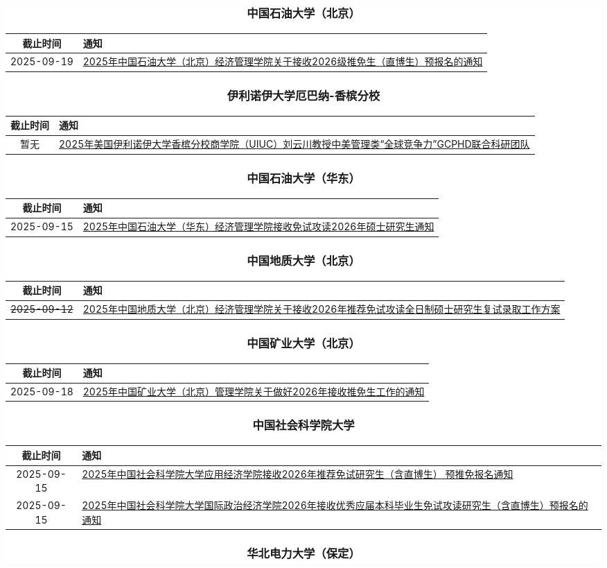 <div align="center">
<h3>中国石油大学（北京）</h3>
</div>

| 截止时间 | 通知 |
|:------------:|:---------|
| 2025-09-19 | [2025年中国石油大学（北京）经济管理学院关于接收2026级推免生（直博生）预报名的通知](https://www.cup.edu.cn/sba/tzgg/9b33816dfac742949059e3ddf53c258f.htm) |

<div align="center">
<h3>伊利诺伊大学厄巴纳-香槟分校</h3>
</div>

| 截止时间 | 通知 |
|:------------:|:---------|
| 暂无 | [2025年美国伊利诺伊大学香槟分校商学院（UIUC）刘云川教授中美管理类“全球竞争力”GCPHD联合科研团队](https://nan) |

<div align="center">
<h3>中国石油大学（华东）</h3>
</div>

| 截止时间 | 通知 |
|:------------:|:---------|
| 2025-09-15 | [2025年中国石油大学（华东）经济管理学院接收免试攻读2026年硕士研究生通知](https://sem.upc.edu.cn/2025/0908/c19374a470351/page.htm) |

<div align="center">
<h3>中国地质大学（北京）</h3>
</div>

| 截止时间 | 通知 |
|:------------:|:---------|
| ~~2025-09-12~~ | [2025年中国地质大学（北京）经济管理学院关于接收2026年推荐免试攻读全日制硕士研究生复试录取工作方案](https://bm.cugb.edu.cn/yjsyzsb/c/2025-09-09/831684.shtml) |

<div align="center">
<h3>中国矿业大学（北京）</h3>
</div>

| 截止时间 | 通知 |
|:------------:|:---------|
| 2025-09-18 | [2025年中国矿业大学（北京）管理学院关于做好2026年接收推免生工作的通知](https://glxy.cumtb.edu.cn/info/1107/12048.htm) |

<div align="center">
<h3>中国社会科学院大学</h3>
</div>

| 截止时间 | 通知 |
|:------------:|:---------|
| 2025-09-15 | [2025年中国社会科学院大学应用经济学院接收2026年推荐免试研究生（含直博生） 预推免报名通知](https://fae.ucass.edu.cn/info/1029/3807.htm) |
| 2025-09-15 | [2025年中国社会科学院大学国际政治经济学院2026年接收优秀应届本科毕业生免试攻读研究生（含直博生）预报名的通知](https://sipe.ucass.edu.cn/info/1042/2737.htm) |

<div align="center">
<h3>华北电力大学（保定）</h3>
</div>
